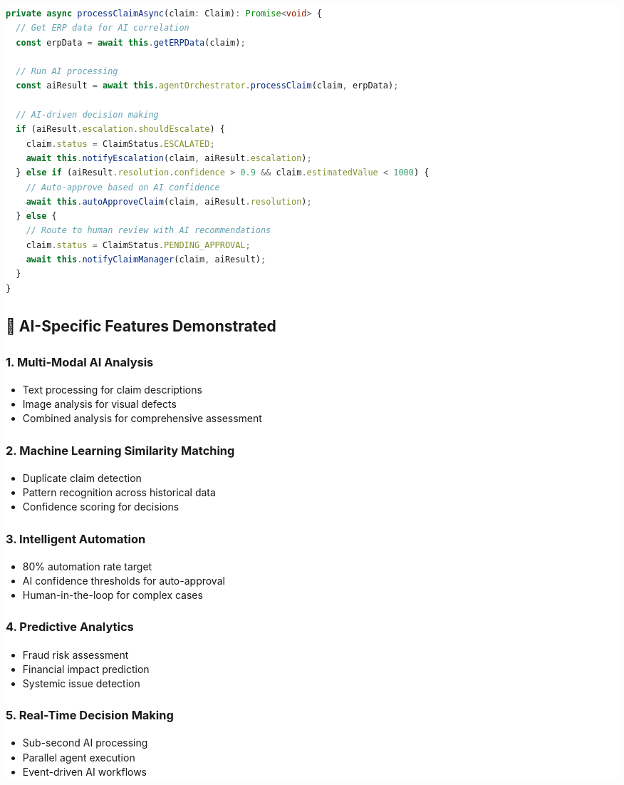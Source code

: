 ```typescript
private async processClaimAsync(claim: Claim): Promise<void> {
  // Get ERP data for AI correlation
  const erpData = await this.getERPData(claim);

  // Run AI processing
  const aiResult = await this.agentOrchestrator.processClaim(claim, erpData);

  // AI-driven decision making
  if (aiResult.escalation.shouldEscalate) {
    claim.status = ClaimStatus.ESCALATED;
    await this.notifyEscalation(claim, aiResult.escalation);
  } else if (aiResult.resolution.confidence > 0.9 && claim.estimatedValue < 1000) {
    // Auto-approve based on AI confidence
    await this.autoApproveClaim(claim, aiResult.resolution);
  } else {
    // Route to human review with AI recommendations
    claim.status = ClaimStatus.PENDING_APPROVAL;
    await this.notifyClaimManager(claim, aiResult);
  }
}
```

## 🎯 AI-Specific Features Demonstrated

### 1. **Multi-Modal AI Analysis**
- Text processing for claim descriptions
- Image analysis for visual defects
- Combined analysis for comprehensive assessment

### 2. **Machine Learning Similarity Matching**
- Duplicate claim detection
- Pattern recognition across historical data
- Confidence scoring for decisions

### 3. **Intelligent Automation**
- 80% automation rate target
- AI confidence thresholds for auto-approval
- Human-in-the-loop for complex cases

### 4. **Predictive Analytics**
- Fraud risk assessment
- Financial impact prediction
- Systemic issue detection

### 5. **Real-Time Decision Making**
- Sub-second AI processing
- Parallel agent execution
- Event-driven AI workflows
